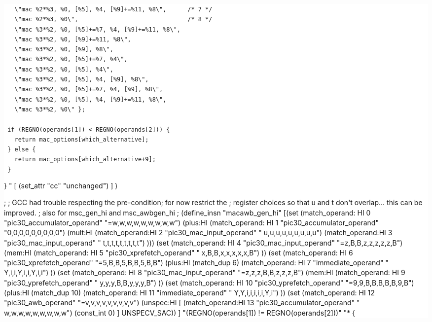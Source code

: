        \"mac %2*%3, %0, [%5], %4, [%9]+=%11, %8\",      /* 7 */
       \"mac %2*%3, %0\",                               /* 8 */
       \"mac %3*%2, %0, [%5]+=%7, %4, [%9]+=%11, %8\",
       \"mac %3*%2, %0, [%9]+=%11, %8\",
       \"mac %3*%2, %0, [%9], %8\",
       \"mac %3*%2, %0, [%5]+=%7, %4\",
       \"mac %3*%2, %0, [%5], %4\",
       \"mac %3*%2, %0, [%5], %4, [%9], %8\",
       \"mac %3*%2, %0, [%5]+=%7, %4, [%9], %8\",
       \"mac %3*%2, %0, [%5], %4, [%9]+=%11, %8\",
       \"mac %3*%2, %0\" };

     if (REGNO(operands[1]) < REGNO(operands[2])) {
       return mac_options[which_alternative];
     } else {
       return mac_options[which_alternative+9];
     }
   }
  "
  [
    (set_attr "cc" "unchanged")
  ]
)

;
; GCC had trouble respecting the pre-condition; for now restrict the
;   register choices so that u and t don't overlap... this can be improved.
;   also for msc_gen_hi and msc_awbgen_hi
;
(define_insn  "macawb_gen_hi"
  [(set (match_operand: HI 0 "pic30_accumulator_operand"   "=w,w,w,w,w,w,w,w,w")
        (plus:HI
          (match_operand: HI 1 "pic30_accumulator_operand"  "0,0,0,0,0,0,0,0,0")
          (mult:HI
            (match_operand:HI 2 "pic30_mac_input_operand"  " u,u,u,u,u,u,u,u,u")
            (match_operand:HI 3 "pic30_mac_input_operand"  " t,t,t,t,t,t,t,t,t")
   )))
   (set (match_operand: HI 4 "pic30_mac_input_operand"     "=z,B,B,z,z,z,z,z,B")
        (mem:HI
          (match_operand: HI 5 "pic30_xprefetch_operand"   " x,B,B,x,x,x,x,x,B")
   ))
   (set (match_operand: HI 6 "pic30_xprefetch_operand"     "=5,B,B,5,B,B,5,B,B")
        (plus:HI
          (match_dup 6)
          (match_operand: HI 7 "immediate_operand"         " Y,i,i,Y,i,i,Y,i,i")
   ))
   (set (match_operand: HI 8 "pic30_mac_input_operand"     "=z,z,z,B,B,z,z,z,B")
        (mem:HI
          (match_operand: HI 9 "pic30_yprefetch_operand"   " y,y,y,B,B,y,y,y,B")
   ))
   (set (match_operand: HI 10 "pic30_yprefetch_operand"    "=9,9,B,B,B,B,B,9,B")
        (plus:HI
          (match_dup 10)
          (match_operand: HI 11 "immediate_operand"        " Y,Y,i,i,i,i,i,Y,i")
   ))
   (set (match_operand: HI 12 "pic30_awb_operand"         "=v,v,v,v,v,v,v,v,v")
        (unspec:HI [
          (match_operand:HI 13 "pic30_accumulator_operand" " w,w,w,w,w,w,w,w,w")
          (const_int 0)
        ] UNSPECV_SAC))
  ]
  "(REGNO(operands[1]) != REGNO(operands[2]))"
  "*
   {